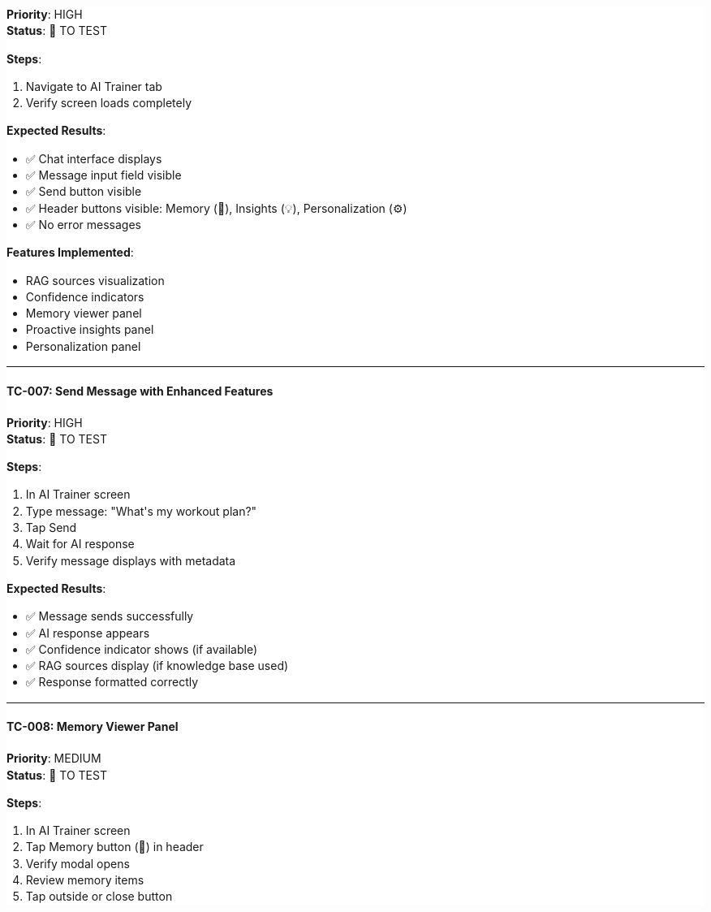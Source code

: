 **Priority**: HIGH  
**Status**: 🔄 TO TEST

**Steps**:

1. Navigate to AI Trainer tab
2. Verify screen loads completely

**Expected Results**:

- ✅ Chat interface displays
- ✅ Message input field visible
- ✅ Send button visible
- ✅ Header buttons visible: Memory (🧠), Insights (💡), Personalization (⚙️)
- ✅ No error messages

**Features Implemented**:

- RAG sources visualization
- Confidence indicators
- Memory viewer panel
- Proactive insights panel
- Personalization panel

---

#### TC-007: Send Message with Enhanced Features

**Priority**: HIGH  
**Status**: 🔄 TO TEST

**Steps**:

1. In AI Trainer screen
2. Type message: "What's my workout plan?"
3. Tap Send
4. Wait for AI response
5. Verify message displays with metadata

**Expected Results**:

- ✅ Message sends successfully
- ✅ AI response appears
- ✅ Confidence indicator shows (if available)
- ✅ RAG sources display (if knowledge base used)
- ✅ Response formatted correctly

---

#### TC-008: Memory Viewer Panel

**Priority**: MEDIUM  
**Status**: 🔄 TO TEST

**Steps**:

1. In AI Trainer screen
2. Tap Memory button (🧠) in header
3. Verify modal opens
4. Review memory items
5. Tap outside or close button
